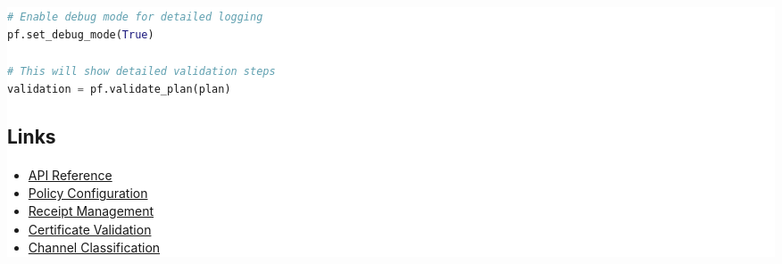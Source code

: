 ```python
# Enable debug mode for detailed logging
pf.set_debug_mode(True)

# This will show detailed validation steps
validation = pf.validate_plan(plan)
```

## Links

- [API Reference](/docs/api/)
- [Policy Configuration](/docs/policy/)
- [Receipt Management](/docs/receipts/)
- [Certificate Validation](/docs/certificates/)
- [Channel Classification](/docs/policy/multi_channel.md) 
